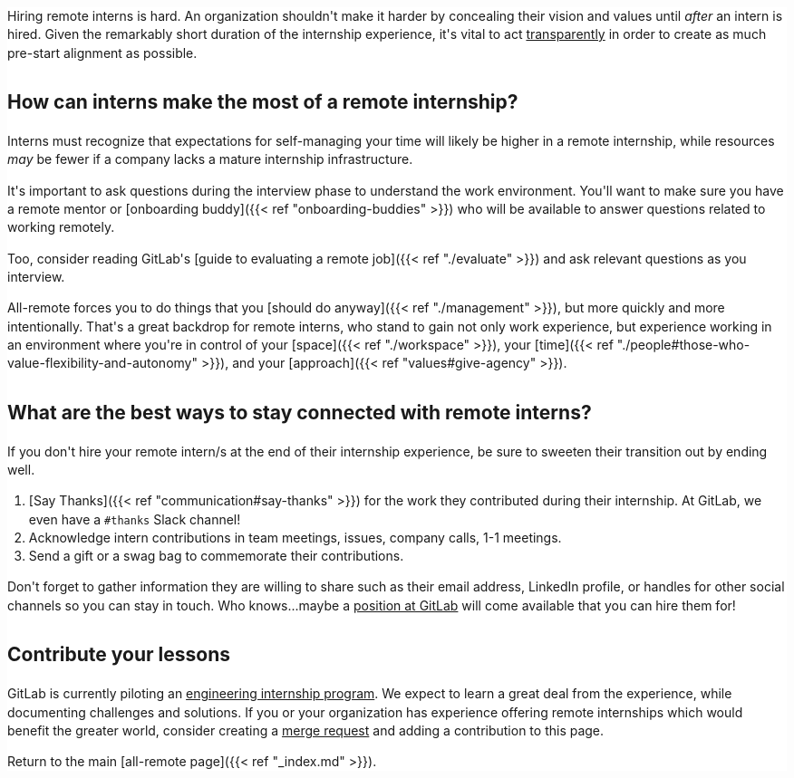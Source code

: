 Hiring remote interns is hard. An organization shouldn't make it harder by concealing their vision and values until *after* an intern is hired. Given the remarkably short duration of the internship experience, it's vital to act [transparently](/handbook/values/#transparency) in order to create as much pre-start alignment as possible.

## How can interns make the most of a remote internship?

Interns must recognize that expectations for self-managing your time will likely be higher in a remote internship, while resources *may* be fewer if a company lacks a mature internship infrastructure.

It's important to ask questions during the interview phase to understand the work environment. You'll want to make sure you have a remote mentor or [onboarding buddy]({{< ref "onboarding-buddies" >}}) who will be available to answer questions related to working remotely.

Too, consider reading GitLab's [guide to evaluating a remote job]({{< ref "./evaluate" >}}) and ask relevant questions as you interview.

All-remote forces you to do things that you [should do anyway]({{< ref "./management" >}}), but more quickly and more intentionally. That's a great backdrop for remote interns, who stand to gain not only work experience, but experience working in an environment where you're in control of your [space]({{< ref "./workspace" >}}), your [time]({{< ref "./people#those-who-value-flexibility-and-autonomy" >}}), and your [approach]({{< ref "values#give-agency" >}}).

## What are the best ways to stay connected with remote interns?

If you don't hire your remote intern/s at the end of their internship experience, be sure to sweeten their transition out by ending well.

1. [Say Thanks]({{< ref "communication#say-thanks" >}}) for the work they contributed during their internship. At GitLab, we even have a `#thanks` Slack channel!
1. Acknowledge intern contributions in team meetings, issues, company calls, 1-1 meetings.
1. Send a gift or a swag bag to commemorate their contributions.

Don't forget to gather information they are willing to share such as their email address, LinkedIn profile, or handles for other social channels so you can stay in touch. Who knows...maybe a [position at GitLab](https://about.gitlab.com/jobs) will come available that you can hire them for!

## Contribute your lessons

GitLab is currently piloting an [engineering internship program](/handbook/engineering/internships). We expect to learn a great deal from the experience, while documenting challenges and solutions. If you or your organization has experience offering remote internships which would benefit the greater world, consider creating a [merge request](https://docs.gitlab.com/ee/user/project/merge_requests) and adding a contribution to this page.

Return to the main [all-remote page]({{< ref "_index.md" >}}).
